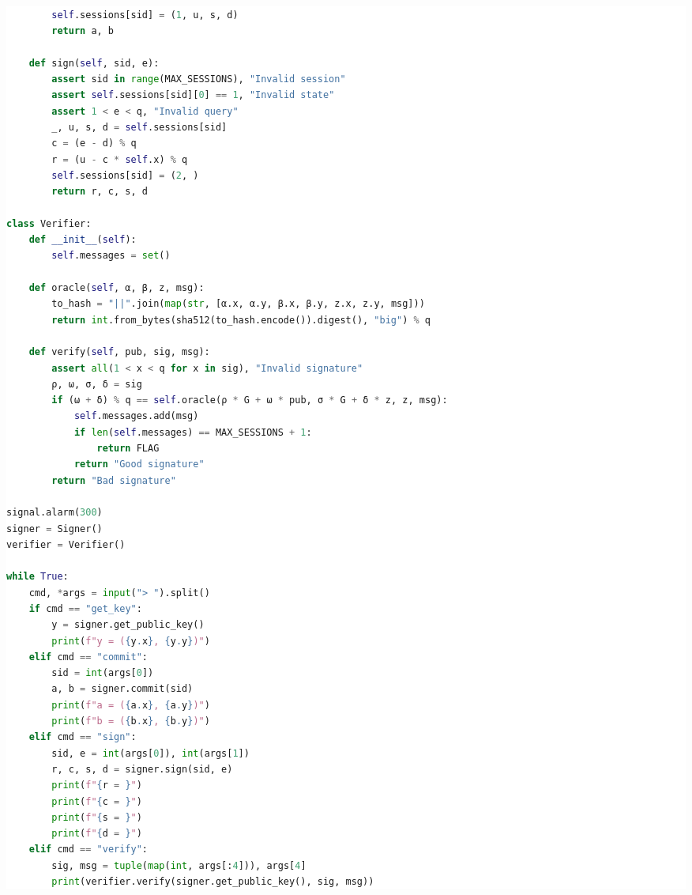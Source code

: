 ```python
        self.sessions[sid] = (1, u, s, d)
        return a, b
    
    def sign(self, sid, e):
        assert sid in range(MAX_SESSIONS), "Invalid session"
        assert self.sessions[sid][0] == 1, "Invalid state"
        assert 1 < e < q, "Invalid query"
        _, u, s, d = self.sessions[sid]
        c = (e - d) % q
        r = (u - c * self.x) % q
        self.sessions[sid] = (2, )
        return r, c, s, d

class Verifier:
    def __init__(self):
        self.messages = set()
    
    def oracle(self, α, β, z, msg):
        to_hash = "||".join(map(str, [α.x, α.y, β.x, β.y, z.x, z.y, msg]))
        return int.from_bytes(sha512(to_hash.encode()).digest(), "big") % q
    
    def verify(self, pub, sig, msg):
        assert all(1 < x < q for x in sig), "Invalid signature"
        ρ, ω, σ, δ = sig
        if (ω + δ) % q == self.oracle(ρ * G + ω * pub, σ * G + δ * z, z, msg):
            self.messages.add(msg)
            if len(self.messages) == MAX_SESSIONS + 1:
                return FLAG
            return "Good signature"
        return "Bad signature"

signal.alarm(300)
signer = Signer()
verifier = Verifier()

while True:
    cmd, *args = input("> ").split()
    if cmd == "get_key":
        y = signer.get_public_key()
        print(f"y = ({y.x}, {y.y})")
    elif cmd == "commit":
        sid = int(args[0])
        a, b = signer.commit(sid)
        print(f"a = ({a.x}, {a.y})")
        print(f"b = ({b.x}, {b.y})")
    elif cmd == "sign":
        sid, e = int(args[0]), int(args[1])
        r, c, s, d = signer.sign(sid, e)
        print(f"{r = }")
        print(f"{c = }")
        print(f"{s = }")
        print(f"{d = }")
    elif cmd == "verify":
        sig, msg = tuple(map(int, args[:4])), args[4]
        print(verifier.verify(signer.get_public_key(), sig, msg))

```
